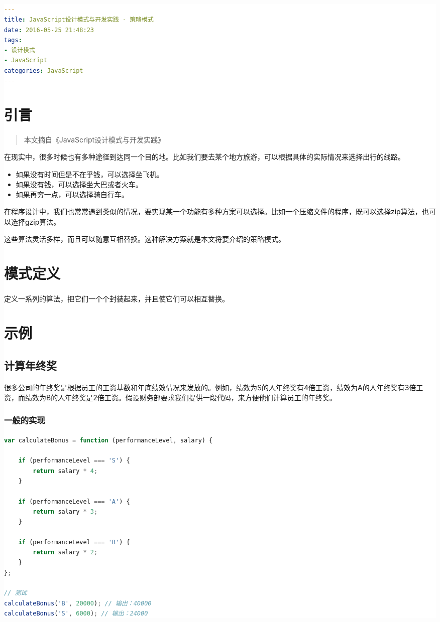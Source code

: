 ```yaml
---
title: JavaScript设计模式与开发实践 - 策略模式
date: 2016-05-25 21:48:23
tags:
- 设计模式
- JavaScript
categories: JavaScript
---
```


# 引言

> 本文摘自《JavaScript设计模式与开发实践》

在现实中，很多时候也有多种途径到达同一个目的地。比如我们要去某个地方旅游，可以根据具体的实际情况来选择出行的线路。

* 如果没有时间但是不在乎钱，可以选择坐飞机。
* 如果没有钱，可以选择坐大巴或者火车。
* 如果再穷一点，可以选择骑自行车。

在程序设计中，我们也常常遇到类似的情况，要实现某一个功能有多种方案可以选择。比如一个压缩文件的程序，既可以选择zip算法，也可以选择gzip算法。

这些算法灵活多样，而且可以随意互相替换。这种解决方案就是本文将要介绍的策略模式。

# 模式定义

定义一系列的算法，把它们一个个封装起来，并且使它们可以相互替换。

# 示例

## 计算年终奖

很多公司的年终奖是根据员工的工资基数和年底绩效情况来发放的。例如，绩效为S的人年终奖有4倍工资，绩效为A的人年终奖有3倍工资，而绩效为B的人年终奖是2倍工资。假设财务部要求我们提供一段代码，来方便他们计算员工的年终奖。

### 一般的实现

```javascript
var calculateBonus = function (performanceLevel, salary) {

    if (performanceLevel === 'S') {
        return salary * 4;
    }

    if (performanceLevel === 'A') {
        return salary * 3;
    }

    if (performanceLevel === 'B') {
        return salary * 2;
    }
};

// 测试
calculateBonus('B', 20000); // 输出：40000
calculateBonus('S', 6000); // 输出：24000
```
